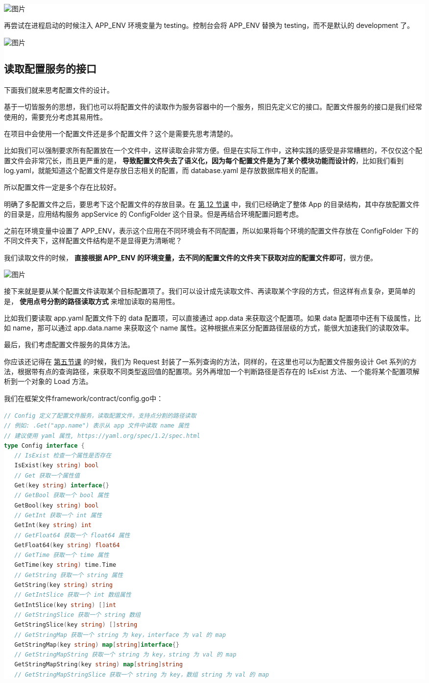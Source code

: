 ![图片](https://static001.geekbang.org/resource/image/ac/4c/ac302d459988707346429c7da6a4304c.png?wh=409x48)

再尝试在进程启动的时候注入 APP\_ENV 环境变量为 testing。控制台会将 APP\_ENV 替换为 testing，而不是默认的 development 了。

![图片](https://static001.geekbang.org/resource/image/9c/f6/9cfc2f36ff663fc13c63dc3bbdfd88f6.png?wh=1052x98)

## 读取配置服务的接口

下面我们就来思考配置文件的设计。

基于一切皆服务的思想，我们也可以将配置文件的读取作为服务容器中的一个服务，照旧先定义它的接口。配置文件服务的接口是我们经常使用的，需要充分考虑其易用性。

在项目中会使用一个配置文件还是多个配置文件？这个是需要先思考清楚的。

比如我们可以强制要求所有配置放在一个文件中，这样读取会非常方便。但是在实际工作中，这种实践的感受是非常糟糕的，不仅仅这个配置文件会非常冗长，而且更严重的是， **导致配置文件失去了语义化，因为每个配置文件是为了某个模块功能而设计的**，比如我们看到 log.yaml，就能知道这个配置文件是存放日志相关的配置，而 database.yaml 是存放数据库相关的配置。

所以配置文件一定是多个存在比较好。

明确了多配置文件之后，要思考下这个配置文件的存放目录。在 [第 12 节课](https://time.geekbang.org/column/article/425820) 中，我们已经确定了整体 App 的目录结构，其中存放配置文件的目录是，应用结构服务 appService 的 ConfigFolder 这个目录。但是再结合环境配置问题考虑。

之前在环境变量中设置了 APP\_ENV，表示这个应用在不同环境会有不同配置，所以如果将每个环境的配置文件存放在 ConfigFolder 下的不同文件夹下，这样配置文件结构是不是显得更为清晰呢？

我们读取文件的时候， **直接根据 APP\_ENV 的环境变量，去不同的配置文件的文件夹下获取对应的配置文件即可**，很方便。

![图片](https://static001.geekbang.org/resource/image/cc/f7/cc0eb964df002d95a37a5cb0cf9303f7.png?wh=716x1020)

接下来就是要从某个配置文件读取某个目标配置项了。我们可以设计成先读取文件、再读取某个字段的方式，但这样有点复杂，更简单的是， **使用点号分割的路径读取方式** 来增加读取的易用性。

比如我们要读取 app.yaml 配置文件下的 data 配置项，可以直接通过 app.data 来获取这个配置项。如果 data 配置项中还有下级属性，比如 name，那可以通过 app.data.name 来获取这个 name 属性。这种根据点来区分配置路径层级的方式，能很大加速我们的读取效率。

最后，我们考虑配置文件服务的具体方法。

你应该还记得在 [第五节课](https://time.geekbang.org/column/article/420009) 的时候，我们为 Request 封装了一系列查询的方法，同样的，在这里也可以为配置文件服务设计 Get 系列的方法，根据带有点的查询路径，来获取不同类型返回值的配置项。另外再增加一个判断路径是否存在的 IsExist 方法、一个能将某个配置项解析到一个对象的 Load 方法。

我们在框架文件framework/contract/config.go中：

```go
// Config 定义了配置文件服务，读取配置文件，支持点分割的路径读取
// 例如: .Get("app.name") 表示从 app 文件中读取 name 属性
// 建议使用 yaml 属性, https://yaml.org/spec/1.2/spec.html
type Config interface {
   // IsExist 检查一个属性是否存在
   IsExist(key string) bool
   // Get 获取一个属性值
   Get(key string) interface{}
   // GetBool 获取一个 bool 属性
   GetBool(key string) bool
   // GetInt 获取一个 int 属性
   GetInt(key string) int
   // GetFloat64 获取一个 float64 属性
   GetFloat64(key string) float64
   // GetTime 获取一个 time 属性
   GetTime(key string) time.Time
   // GetString 获取一个 string 属性
   GetString(key string) string
   // GetIntSlice 获取一个 int 数组属性
   GetIntSlice(key string) []int
   // GetStringSlice 获取一个 string 数组
   GetStringSlice(key string) []string
   // GetStringMap 获取一个 string 为 key，interface 为 val 的 map
   GetStringMap(key string) map[string]interface{}
   // GetStringMapString 获取一个 string 为 key，string 为 val 的 map
   GetStringMapString(key string) map[string]string
   // GetStringMapStringSlice 获取一个 string 为 key，数组 string 为 val 的 map
```